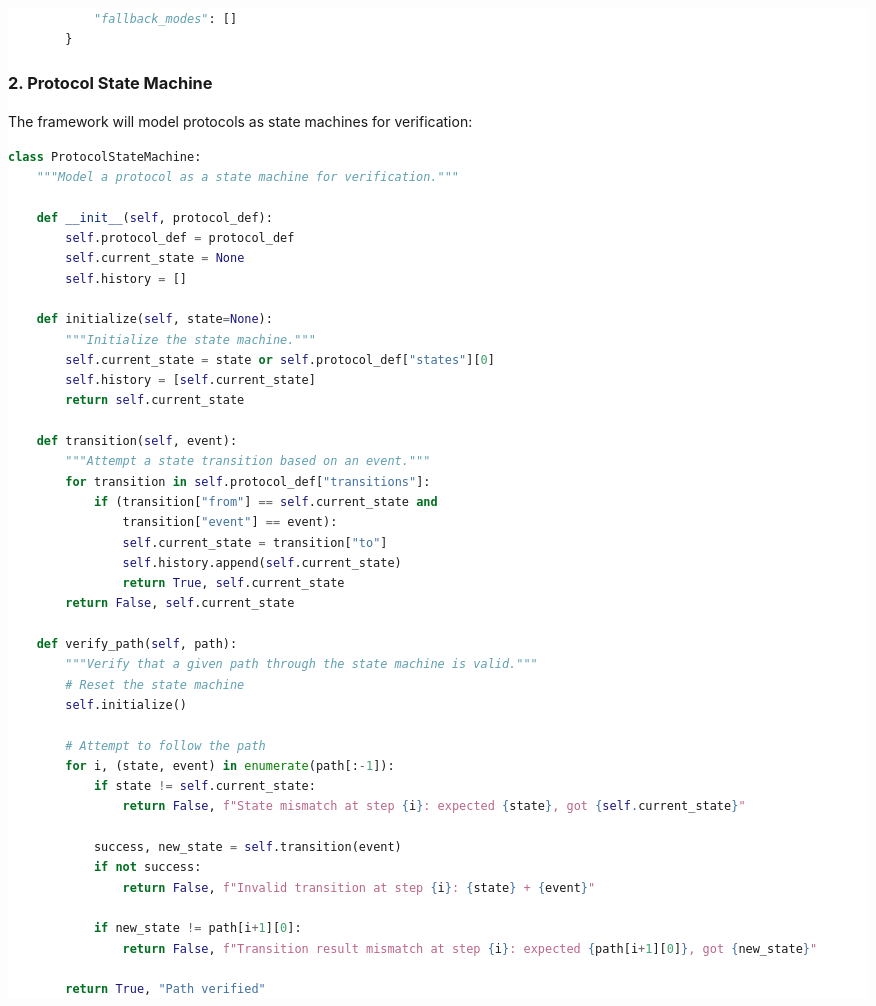 ```python
            "fallback_modes": []
        }
```

### 2. Protocol State Machine

The framework will model protocols as state machines for verification:

```python
class ProtocolStateMachine:
    """Model a protocol as a state machine for verification."""
    
    def __init__(self, protocol_def):
        self.protocol_def = protocol_def
        self.current_state = None
        self.history = []
    
    def initialize(self, state=None):
        """Initialize the state machine."""
        self.current_state = state or self.protocol_def["states"][0]
        self.history = [self.current_state]
        return self.current_state
    
    def transition(self, event):
        """Attempt a state transition based on an event."""
        for transition in self.protocol_def["transitions"]:
            if (transition["from"] == self.current_state and 
                transition["event"] == event):
                self.current_state = transition["to"]
                self.history.append(self.current_state)
                return True, self.current_state
        return False, self.current_state
    
    def verify_path(self, path):
        """Verify that a given path through the state machine is valid."""
        # Reset the state machine
        self.initialize()
        
        # Attempt to follow the path
        for i, (state, event) in enumerate(path[:-1]):
            if state != self.current_state:
                return False, f"State mismatch at step {i}: expected {state}, got {self.current_state}"
            
            success, new_state = self.transition(event)
            if not success:
                return False, f"Invalid transition at step {i}: {state} + {event}"
            
            if new_state != path[i+1][0]:
                return False, f"Transition result mismatch at step {i}: expected {path[i+1][0]}, got {new_state}"
        
        return True, "Path verified"
```
